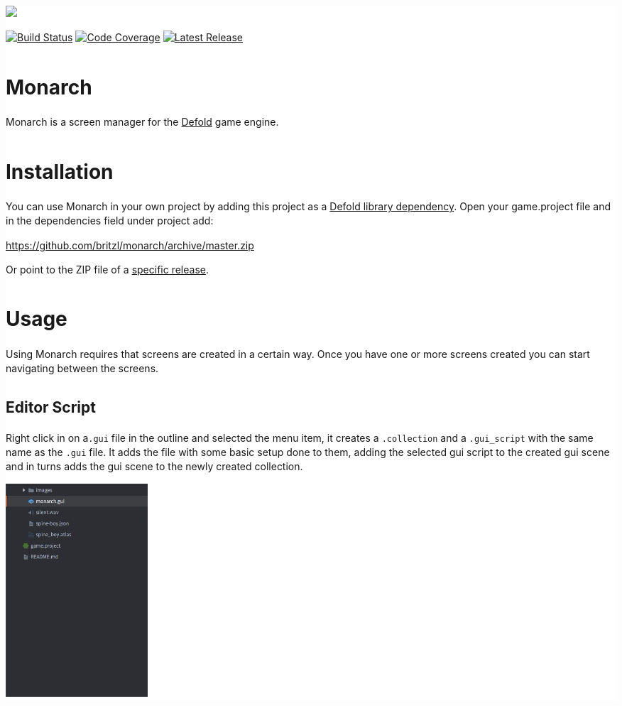 ![](docs/logo.jpg)

[![Build Status](https://travis-ci.com/britzl/monarch.svg?branch=master)](https://travis-ci.org/britzl/monarch)
[![Code Coverage](https://codecov.io/gh/britzl/monarch/branch/master/graph/badge.svg)](https://codecov.io/gh/britzl/monarch)
[![Latest Release](https://img.shields.io/github/release/britzl/monarch.svg)](https://github.com/britzl/monarch/releases)

# Monarch
Monarch is a screen manager for the [Defold](https://www.defold.com) game engine.


# Installation
You can use Monarch in your own project by adding this project as a [Defold library dependency](http://www.defold.com/manuals/libraries/). Open your game.project file and in the dependencies field under project add:

https://github.com/britzl/monarch/archive/master.zip

Or point to the ZIP file of a [specific release](https://github.com/britzl/monarch/releases).


# Usage
Using Monarch requires that screens are created in a certain way. Once you have one or more screens created you can start navigating between the screens.

## Editor Script
Right click in on a`.gui` file in the outline and selected the menu item, it creates a `.collection` and a `.gui_script` with the same name as the `.gui` file. It adds the file with some basic setup done to them, adding the selected gui script to the created gui scene and in turns adds the gui scene to the newly created collection.

<img src="/docs/editor_script.gif" width="200px">
